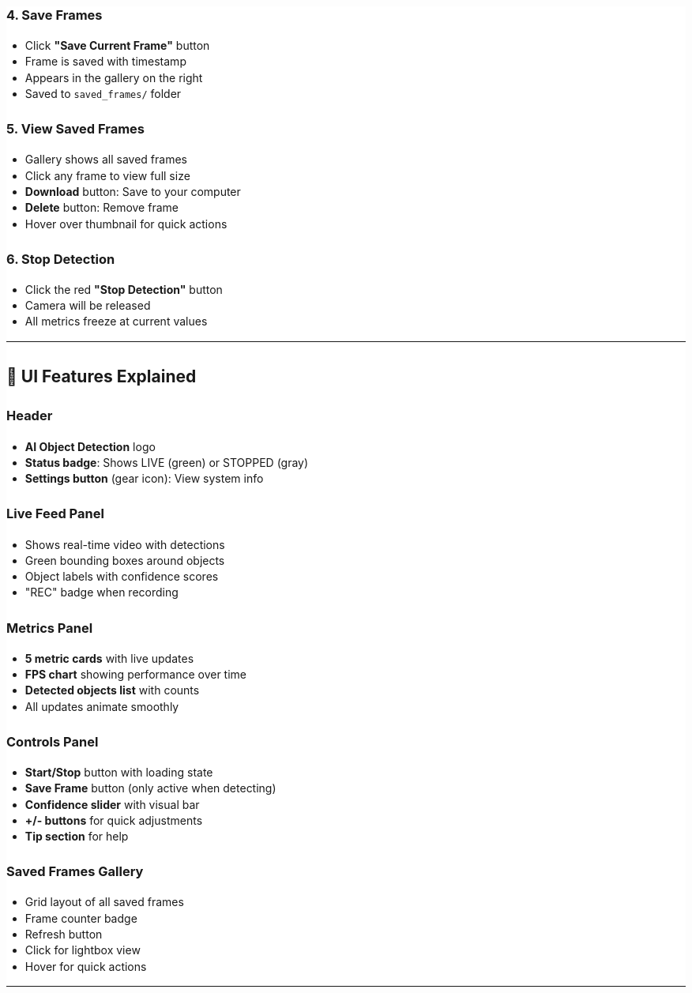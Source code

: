 ### 4. Save Frames
- Click **"Save Current Frame"** button
- Frame is saved with timestamp
- Appears in the gallery on the right
- Saved to `saved_frames/` folder

### 5. View Saved Frames
- Gallery shows all saved frames
- Click any frame to view full size
- **Download** button: Save to your computer
- **Delete** button: Remove frame
- Hover over thumbnail for quick actions

### 6. Stop Detection
- Click the red **"Stop Detection"** button
- Camera will be released
- All metrics freeze at current values

---

## 🎨 UI Features Explained

### Header
- **AI Object Detection** logo
- **Status badge**: Shows LIVE (green) or STOPPED (gray)
- **Settings button** (gear icon): View system info

### Live Feed Panel
- Shows real-time video with detections
- Green bounding boxes around objects
- Object labels with confidence scores
- "REC" badge when recording

### Metrics Panel
- **5 metric cards** with live updates
- **FPS chart** showing performance over time
- **Detected objects list** with counts
- All updates animate smoothly

### Controls Panel
- **Start/Stop** button with loading state
- **Save Frame** button (only active when detecting)
- **Confidence slider** with visual bar
- **+/- buttons** for quick adjustments
- **Tip section** for help

### Saved Frames Gallery
- Grid layout of all saved frames
- Frame counter badge
- Refresh button
- Click for lightbox view
- Hover for quick actions

---
